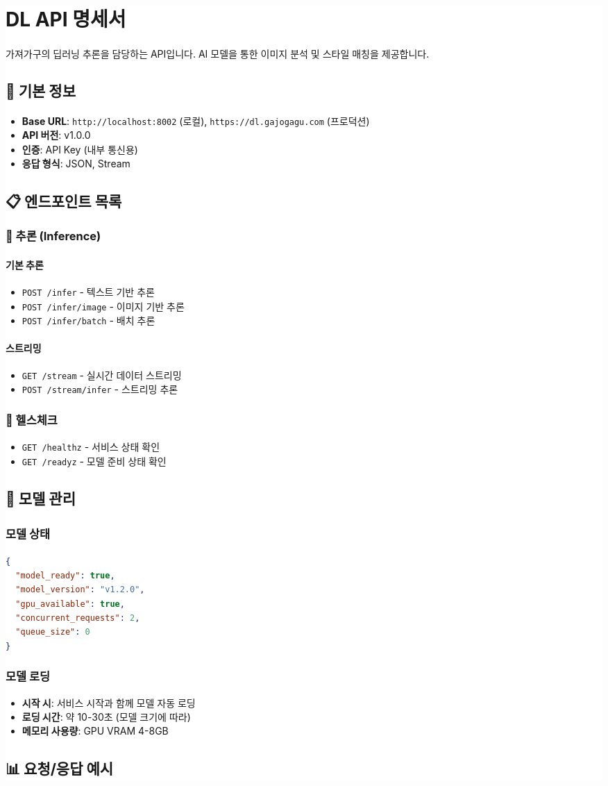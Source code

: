 # DL API 명세서

가져가구의 딥러닝 추론을 담당하는 API입니다. AI 모델을 통한 이미지 분석 및 스타일 매칭을 제공합니다.

## 🔗 기본 정보

- **Base URL**: `http://localhost:8002` (로컬), `https://dl.gajogagu.com` (프로덕션)
- **API 버전**: v1.0.0
- **인증**: API Key (내부 통신용)
- **응답 형식**: JSON, Stream

## 📋 엔드포인트 목록

### 🤖 추론 (Inference)

#### 기본 추론
- `POST /infer` - 텍스트 기반 추론
- `POST /infer/image` - 이미지 기반 추론
- `POST /infer/batch` - 배치 추론

#### 스트리밍
- `GET /stream` - 실시간 데이터 스트리밍
- `POST /stream/infer` - 스트리밍 추론

### 🏥 헬스체크

- `GET /healthz` - 서비스 상태 확인
- `GET /readyz` - 모델 준비 상태 확인

## 🔧 모델 관리

### 모델 상태

```json
{
  "model_ready": true,
  "model_version": "v1.2.0",
  "gpu_available": true,
  "concurrent_requests": 2,
  "queue_size": 0
}
```

### 모델 로딩

- **시작 시**: 서비스 시작과 함께 모델 자동 로딩
- **로딩 시간**: 약 10-30초 (모델 크기에 따라)
- **메모리 사용량**: GPU VRAM 4-8GB

## 📊 요청/응답 예시
